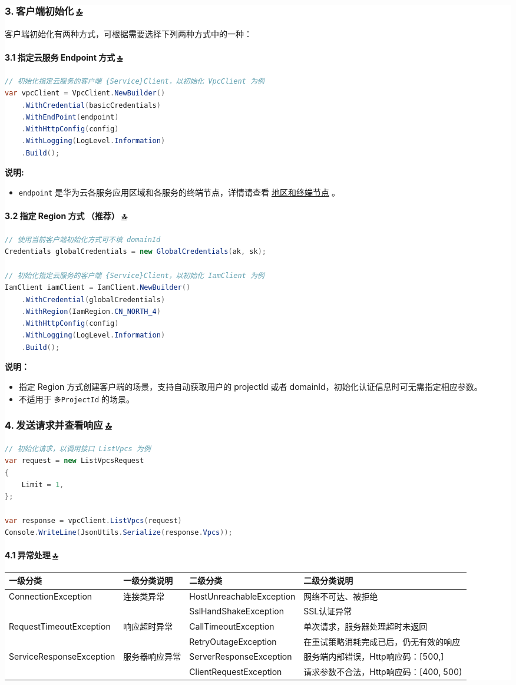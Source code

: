 ### 3. 客户端初始化 [:top:](#用户手册-top)

客户端初始化有两种方式，可根据需要选择下列两种方式中的一种：

#### 3.1 指定云服务 Endpoint 方式 [:top:](#用户手册-top)

``` csharp
// 初始化指定云服务的客户端 {Service}Client，以初始化 VpcClient 为例
var vpcClient = VpcClient.NewBuilder()
    .WithCredential(basicCredentials)
    .WithEndPoint(endpoint)
    .WithHttpConfig(config)
    .WithLogging(LogLevel.Information)
    .Build();
```

**说明:**

- `endpoint` 是华为云各服务应用区域和各服务的终端节点，详情请查看 [地区和终端节点](https://developer.huaweicloud.com/endpoint) 。

#### 3.2 指定 Region 方式 **（推荐）** [:top:](#用户手册-top)

``` csharp
// 使用当前客户端初始化方式可不填 domainId
Credentials globalCredentials = new GlobalCredentials(ak, sk);

// 初始化指定云服务的客户端 {Service}Client，以初始化 IamClient 为例
IamClient iamClient = IamClient.NewBuilder()
    .WithCredential(globalCredentials)
    .WithRegion(IamRegion.CN_NORTH_4)
    .WithHttpConfig(config)
    .WithLogging(LogLevel.Information)
    .Build();
```

**说明：**

- 指定 Region 方式创建客户端的场景，支持自动获取用户的 projectId 或者 domainId，初始化认证信息时可无需指定相应参数。
- 不适用于 `多ProjectId` 的场景。

### 4. 发送请求并查看响应 [:top:](#用户手册-top)

```csharp
// 初始化请求，以调用接口 ListVpcs 为例
var request = new ListVpcsRequest
{
    Limit = 1,
};

var response = vpcClient.ListVpcs(request)
Console.WriteLine(JsonUtils.Serialize(response.Vpcs));
```

#### 4.1 异常处理 [:top:](#用户手册-top)

| 一级分类 | 一级分类说明 | 二级分类 | 二级分类说明 |
| :---- | :---- | :---- | :---- |
| ConnectionException | 连接类异常 | HostUnreachableException | 网络不可达、被拒绝 |
| | | SslHandShakeException | SSL认证异常 |
| RequestTimeoutException | 响应超时异常 | CallTimeoutException | 单次请求，服务器处理超时未返回 |
| | | RetryOutageException | 在重试策略消耗完成已后，仍无有效的响应 |
| ServiceResponseException | 服务器响应异常 | ServerResponseException | 服务端内部错误，Http响应码：[500,] |
| | | ClientRequestException | 请求参数不合法，Http响应码：[400, 500) |
